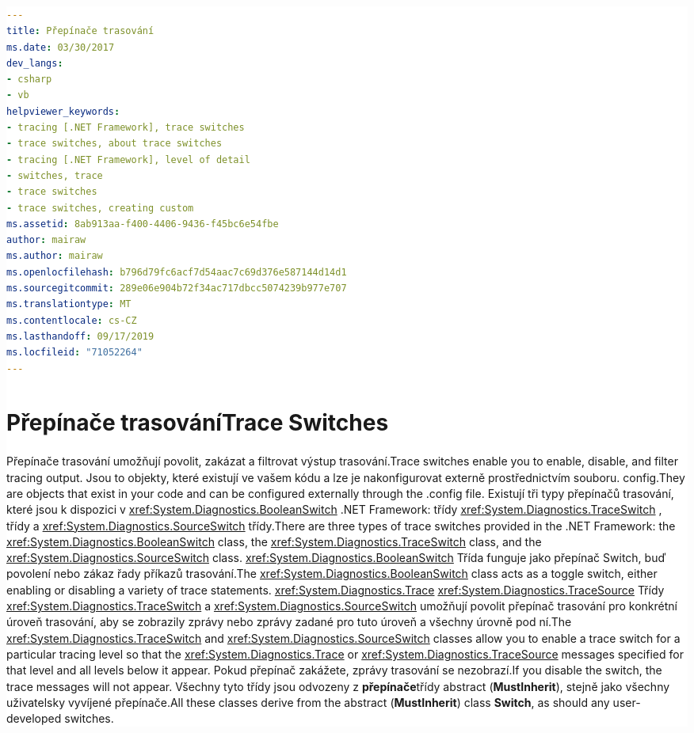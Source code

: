 ```yaml
---
title: Přepínače trasování
ms.date: 03/30/2017
dev_langs:
- csharp
- vb
helpviewer_keywords:
- tracing [.NET Framework], trace switches
- trace switches, about trace switches
- tracing [.NET Framework], level of detail
- switches, trace
- trace switches
- trace switches, creating custom
ms.assetid: 8ab913aa-f400-4406-9436-f45bc6e54fbe
author: mairaw
ms.author: mairaw
ms.openlocfilehash: b796d79fc6acf7d54aac7c69d376e587144d14d1
ms.sourcegitcommit: 289e06e904b72f34ac717dbcc5074239b977e707
ms.translationtype: MT
ms.contentlocale: cs-CZ
ms.lasthandoff: 09/17/2019
ms.locfileid: "71052264"
---
```

# <a name="trace-switches"></a><span data-ttu-id="6db59-102">Přepínače trasování</span><span class="sxs-lookup"><span data-stu-id="6db59-102">Trace Switches</span></span>
<span data-ttu-id="6db59-103">Přepínače trasování umožňují povolit, zakázat a filtrovat výstup trasování.</span><span class="sxs-lookup"><span data-stu-id="6db59-103">Trace switches enable you to enable, disable, and filter tracing output.</span></span> <span data-ttu-id="6db59-104">Jsou to objekty, které existují ve vašem kódu a lze je nakonfigurovat externě prostřednictvím souboru. config.</span><span class="sxs-lookup"><span data-stu-id="6db59-104">They are objects that exist in your code and can be configured externally through the .config file.</span></span> <span data-ttu-id="6db59-105">Existují tři typy přepínačů trasování, které jsou k dispozici v <xref:System.Diagnostics.BooleanSwitch> .NET Framework: třídy <xref:System.Diagnostics.TraceSwitch> , třídy a <xref:System.Diagnostics.SourceSwitch> třídy.</span><span class="sxs-lookup"><span data-stu-id="6db59-105">There are three types of trace switches provided in the .NET Framework: the <xref:System.Diagnostics.BooleanSwitch> class, the <xref:System.Diagnostics.TraceSwitch> class, and the <xref:System.Diagnostics.SourceSwitch> class.</span></span> <span data-ttu-id="6db59-106"><xref:System.Diagnostics.BooleanSwitch> Třída funguje jako přepínač Switch, buď povolení nebo zákaz řady příkazů trasování.</span><span class="sxs-lookup"><span data-stu-id="6db59-106">The <xref:System.Diagnostics.BooleanSwitch> class acts as a toggle switch, either enabling or disabling a variety of trace statements.</span></span> <span data-ttu-id="6db59-107"><xref:System.Diagnostics.Trace> <xref:System.Diagnostics.TraceSource> Třídy <xref:System.Diagnostics.TraceSwitch> a <xref:System.Diagnostics.SourceSwitch> umožňují povolit přepínač trasování pro konkrétní úroveň trasování, aby se zobrazily zprávy nebo zprávy zadané pro tuto úroveň a všechny úrovně pod ní.</span><span class="sxs-lookup"><span data-stu-id="6db59-107">The <xref:System.Diagnostics.TraceSwitch> and <xref:System.Diagnostics.SourceSwitch> classes allow you to enable a trace switch for a particular tracing level so that the <xref:System.Diagnostics.Trace> or <xref:System.Diagnostics.TraceSource> messages specified for that level and all levels below it appear.</span></span> <span data-ttu-id="6db59-108">Pokud přepínač zakážete, zprávy trasování se nezobrazí.</span><span class="sxs-lookup"><span data-stu-id="6db59-108">If you disable the switch, the trace messages will not appear.</span></span> <span data-ttu-id="6db59-109">Všechny tyto třídy jsou odvozeny z **přepínače**třídy abstract (**MustInherit**), stejně jako všechny uživatelsky vyvíjené přepínače.</span><span class="sxs-lookup"><span data-stu-id="6db59-109">All these classes derive from the abstract (**MustInherit**) class **Switch**, as should any user-developed switches.</span></span>  
  